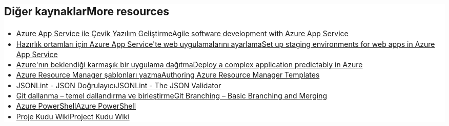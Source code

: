 ## <a name="more-resources"></a><span data-ttu-id="cdebc-293">Diğer kaynaklar</span><span class="sxs-lookup"><span data-stu-id="cdebc-293">More resources</span></span>
* [<span data-ttu-id="cdebc-294">Azure App Service ile Çevik Yazılım Geliştirme</span><span class="sxs-lookup"><span data-stu-id="cdebc-294">Agile software development with Azure App Service</span></span>](app-service-agile-software-development.md)
* [<span data-ttu-id="cdebc-295">Hazırlık ortamları için Azure App Service'te web uygulamalarını ayarlama</span><span class="sxs-lookup"><span data-stu-id="cdebc-295">Set up staging environments for web apps in Azure App Service</span></span>](web-sites-staged-publishing.md)
* [<span data-ttu-id="cdebc-296">Azure'nın beklendiği karmaşık bir uygulama dağıtma</span><span class="sxs-lookup"><span data-stu-id="cdebc-296">Deploy a complex application predictably in Azure</span></span>](app-service-deploy-complex-application-predictably.md)
* [<span data-ttu-id="cdebc-297">Azure Resource Manager şablonları yazma</span><span class="sxs-lookup"><span data-stu-id="cdebc-297">Authoring Azure Resource Manager Templates</span></span>](../azure-resource-manager/resource-group-authoring-templates.md)
* [<span data-ttu-id="cdebc-298">JSONLint - JSON Doğrulayıcı</span><span class="sxs-lookup"><span data-stu-id="cdebc-298">JSONLint - The JSON Validator</span></span>](http://jsonlint.com/)
* [<span data-ttu-id="cdebc-299">Git dallanma – temel dallandırma ve birleştirme</span><span class="sxs-lookup"><span data-stu-id="cdebc-299">Git Branching – Basic Branching and Merging</span></span>](http://www.git-scm.com/book/en/v2/Git-Branching-Basic-Branching-and-Merging)
* [<span data-ttu-id="cdebc-300">Azure PowerShell</span><span class="sxs-lookup"><span data-stu-id="cdebc-300">Azure PowerShell</span></span>](/powershell/azure/overview)
* [<span data-ttu-id="cdebc-301">Proje Kudu Wiki</span><span class="sxs-lookup"><span data-stu-id="cdebc-301">Project Kudu Wiki</span></span>](https://github.com/projectkudu/kudu/wiki)
